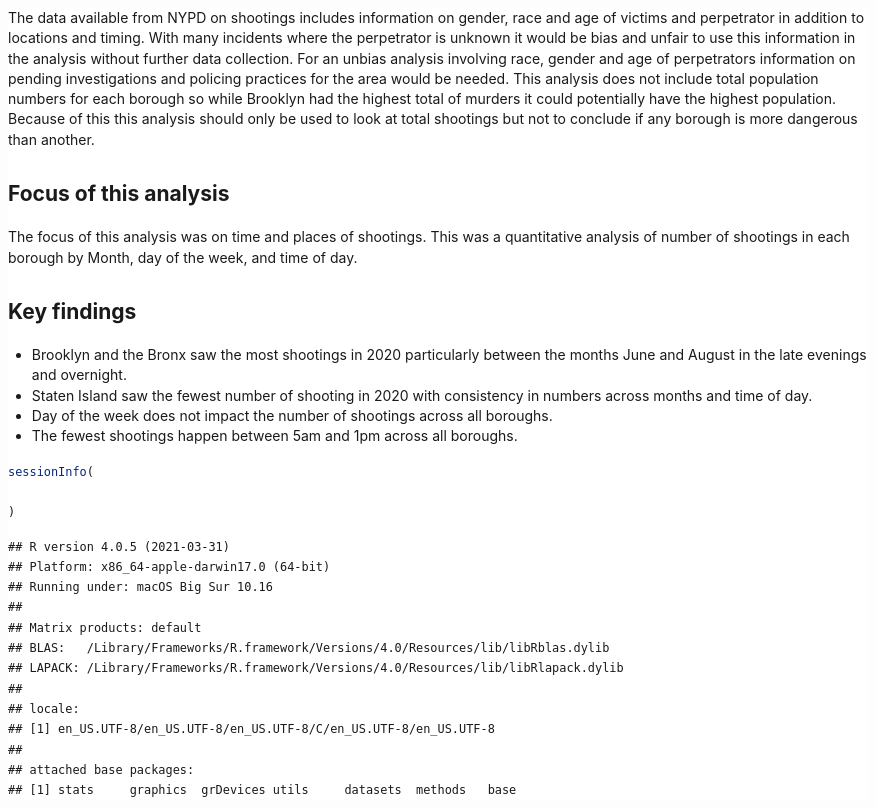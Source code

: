 The data available from NYPD on shootings includes information on
gender, race and age of victims and perpetrator in addition to locations
and timing. With many incidents where the perpetrator is unknown it
would be bias and unfair to use this information in the analysis without
further data collection. For an unbias analysis involving race, gender
and age of perpetrators information on pending investigations and
policing practices for the area would be needed. This analysis does not
include total population numbers for each borough so while Brooklyn had
the highest total of murders it could potentially have the highest
population. Because of this this analysis should only be used to look at
total shootings but not to conclude if any borough is more dangerous
than another.

## Focus of this analysis

The focus of this analysis was on time and places of shootings. This was
a quantitative analysis of number of shootings in each borough by Month,
day of the week, and time of day.

## Key findings

-   Brooklyn and the Bronx saw the most shootings in 2020 particularly
    between the months June and August in the late evenings and
    overnight.
-   Staten Island saw the fewest number of shooting in 2020 with
    consistency in numbers across months and time of day.
-   Day of the week does not impact the number of shootings across all
    boroughs.
-   The fewest shootings happen between 5am and 1pm across all boroughs.

``` r
sessionInfo(
  
)
```

    ## R version 4.0.5 (2021-03-31)
    ## Platform: x86_64-apple-darwin17.0 (64-bit)
    ## Running under: macOS Big Sur 10.16
    ## 
    ## Matrix products: default
    ## BLAS:   /Library/Frameworks/R.framework/Versions/4.0/Resources/lib/libRblas.dylib
    ## LAPACK: /Library/Frameworks/R.framework/Versions/4.0/Resources/lib/libRlapack.dylib
    ## 
    ## locale:
    ## [1] en_US.UTF-8/en_US.UTF-8/en_US.UTF-8/C/en_US.UTF-8/en_US.UTF-8
    ## 
    ## attached base packages:
    ## [1] stats     graphics  grDevices utils     datasets  methods   base     